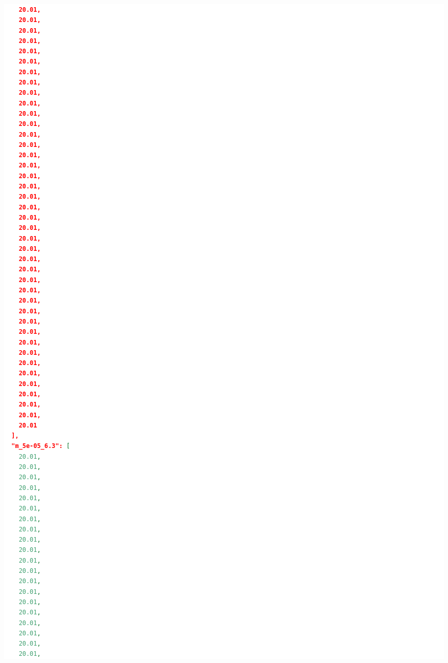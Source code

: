 ```json
    20.01,
    20.01,
    20.01,
    20.01,
    20.01,
    20.01,
    20.01,
    20.01,
    20.01,
    20.01,
    20.01,
    20.01,
    20.01,
    20.01,
    20.01,
    20.01,
    20.01,
    20.01,
    20.01,
    20.01,
    20.01,
    20.01,
    20.01,
    20.01,
    20.01,
    20.01,
    20.01,
    20.01,
    20.01,
    20.01,
    20.01,
    20.01,
    20.01,
    20.01,
    20.01,
    20.01,
    20.01,
    20.01,
    20.01,
    20.01,
    20.01
  ],
  "m_5e-05_6.3": [
    20.01,
    20.01,
    20.01,
    20.01,
    20.01,
    20.01,
    20.01,
    20.01,
    20.01,
    20.01,
    20.01,
    20.01,
    20.01,
    20.01,
    20.01,
    20.01,
    20.01,
    20.01,
    20.01,
    20.01,
```